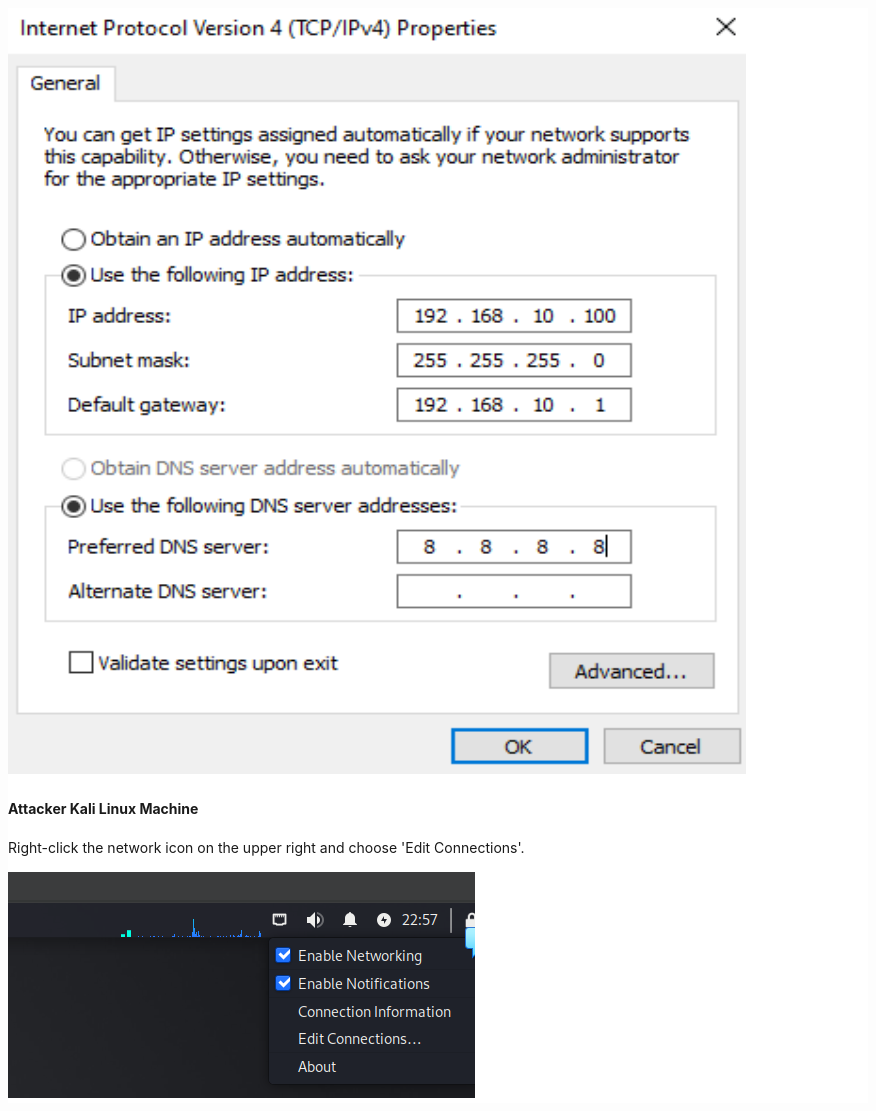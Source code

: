 ![img-description](/assets/img/PROJECTS/AD/AD2-36.png)

#### Attacker Kali Linux Machine

Right-click the network icon on the upper right and choose 'Edit Connections'.

![img-description](/assets/img/PROJECTS/AD/AD2-38.png)
